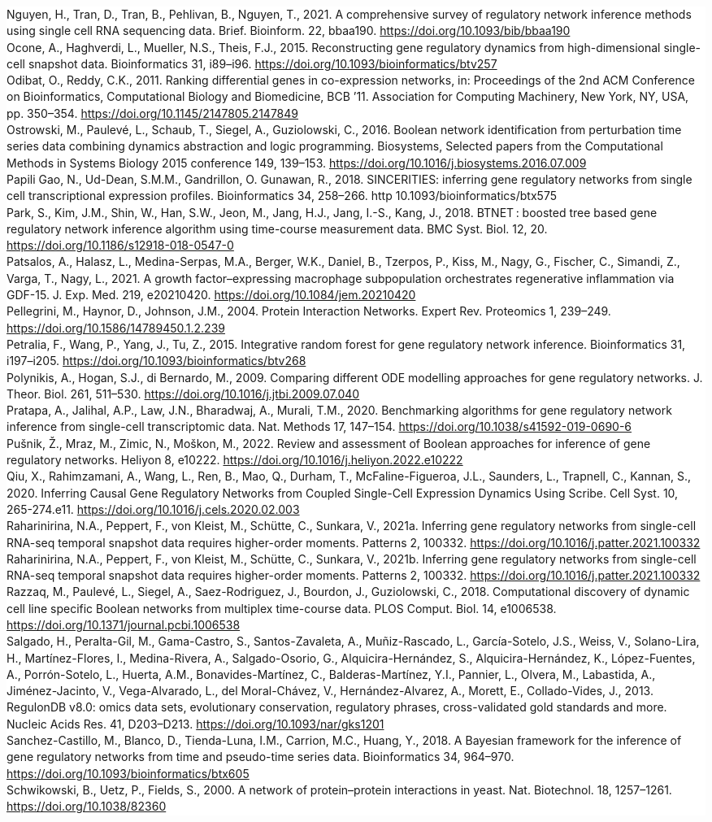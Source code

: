 Nguyen, H., Tran, D., Tran, B., Pehlivan, B., Nguyen, T., 2021. A comprehensive survey of regulatory network inference methods using single cell RNA sequencing data. Brief. Bioinform. 22, bbaa190. https://doi.org/10.1093/bib/bbaa190   
Ocone, A., Haghverdi, L., Mueller, N.S., Theis, F.J., 2015. Reconstructing gene regulatory dynamics from high-dimensional single-cell snapshot data. Bioinformatics 31, i89–i96. https://doi.org/10.1093/bioinformatics/btv257   
Odibat, O., Reddy, C.K., 2011. Ranking differential genes in co-expression networks, in: Proceedings of the 2nd ACM Conference on Bioinformatics, Computational Biology and Biomedicine, BCB ’11. Association for Computing Machinery, New York, NY, USA, pp. 350–354. https://doi.org/10.1145/2147805.2147849   
Ostrowski, M., Paulevé, L., Schaub, T., Siegel, A., Guziolowski, C., 2016. Boolean network identification from perturbation time series data combining dynamics abstraction and logic programming. Biosystems, Selected papers from the Computational Methods in Systems Biology 2015 conference 149, 139–153. https://doi.org/10.1016/j.biosystems.2016.07.009   
Papili Gao, N., Ud-Dean, S.M.M., Gandrillon, O. Gunawan, R., 2018. SINCERITIES: inferring gene regulatory networks from single cell transcriptional expression profiles. Bioinformatics 34, 258–266. http 10.1093/bioinformatics/btx575   
Park, S., Kim, J.M., Shin, W., Han, S.W., Jeon, M., Jang, H.J., Jang, I.-S., Kang, J., 2018. BTNET : boosted tree based gene regulatory network inference algorithm using time-course measurement data. BMC Syst. Biol. 12, 20. https://doi.org/10.1186/s12918-018-0547-0   
Patsalos, A., Halasz, L., Medina-Serpas, M.A., Berger, W.K., Daniel, B., Tzerpos, P., Kiss, M., Nagy, G., Fischer, C., Simandi, Z., Varga, T., Nagy, L., 2021. A growth factor–expressing macrophage subpopulation orchestrates regenerative inflammation via GDF-15. J. Exp. Med. 219, e20210420. https://doi.org/10.1084/jem.20210420   
Pellegrini, M., Haynor, D., Johnson, J.M., 2004. Protein Interaction Networks. Expert Rev. Proteomics 1, 239–249. https://doi.org/10.1586/14789450.1.2.239   
Petralia, F., Wang, P., Yang, J., Tu, Z., 2015. Integrative random forest for gene regulatory network inference. Bioinformatics 31, i197–i205. https://doi.org/10.1093/bioinformatics/btv268   
Polynikis, A., Hogan, S.J., di Bernardo, M., 2009. Comparing different ODE modelling approaches for gene regulatory networks. J. Theor. Biol. 261, 511–530. https://doi.org/10.1016/j.jtbi.2009.07.040   
Pratapa, A., Jalihal, A.P., Law, J.N., Bharadwaj, A., Murali, T.M., 2020. Benchmarking algorithms for gene regulatory network inference from single-cell transcriptomic data. Nat. Methods 17, 147–154. https://doi.org/10.1038/s41592-019-0690-6   
Pušnik, Ž., Mraz, M., Zimic, N., Moškon, M., 2022. Review and assessment of Boolean approaches for inference of gene regulatory networks. Heliyon 8, e10222. https://doi.org/10.1016/j.heliyon.2022.e10222   
Qiu, X., Rahimzamani, A., Wang, L., Ren, B., Mao, Q., Durham, T., McFaline-Figueroa, J.L., Saunders, L., Trapnell, C., Kannan, S., 2020. Inferring Causal Gene Regulatory Networks from Coupled Single-Cell Expression Dynamics Using Scribe. Cell Syst. 10, 265-274.e11. https://doi.org/10.1016/j.cels.2020.02.003   
Raharinirina, N.A., Peppert, F., von Kleist, M., Schütte, C., Sunkara, V., 2021a. Inferring gene regulatory networks from single-cell RNA-seq temporal snapshot data requires higher-order moments. Patterns 2, 100332. https://doi.org/10.1016/j.patter.2021.100332   
Raharinirina, N.A., Peppert, F., von Kleist, M., Schütte, C., Sunkara, V., 2021b. Inferring gene regulatory networks from single-cell RNA-seq temporal snapshot data requires higher-order moments. Patterns 2, 100332. https://doi.org/10.1016/j.patter.2021.100332   
Razzaq, M., Paulevé, L., Siegel, A., Saez-Rodriguez, J., Bourdon, J., Guziolowski, C., 2018. Computational discovery of dynamic cell line specific Boolean networks from multiplex time-course data. PLOS Comput. Biol. 14, e1006538. https://doi.org/10.1371/journal.pcbi.1006538   
Salgado, H., Peralta-Gil, M., Gama-Castro, S., Santos-Zavaleta, A., Muñiz-Rascado, L., García-Sotelo, J.S., Weiss, V., Solano-Lira, H., Martínez-Flores, I., Medina-Rivera, A., Salgado-Osorio, G., Alquicira-Hernández, S., Alquicira-Hernández, K., López-Fuentes, A., Porrón-Sotelo, L., Huerta, A.M., Bonavides-Martínez, C., Balderas-Martínez, Y.I., Pannier, L., Olvera, M., Labastida, A., Jiménez-Jacinto, V., Vega-Alvarado, L., del Moral-Chávez, V., Hernández-Alvarez, A., Morett, E., Collado-Vides, J., 2013. RegulonDB v8.0: omics data sets, evolutionary conservation, regulatory phrases, cross-validated gold standards and more. Nucleic Acids Res. 41, D203–D213. https://doi.org/10.1093/nar/gks1201   
Sanchez-Castillo, M., Blanco, D., Tienda-Luna, I.M., Carrion, M.C., Huang, Y., 2018. A Bayesian framework for the inference of gene regulatory networks from time and pseudo-time series data. Bioinformatics 34, 964–970. https://doi.org/10.1093/bioinformatics/btx605   
Schwikowski, B., Uetz, P., Fields, S., 2000. A network of protein–protein interactions in yeast. Nat. Biotechnol. 18, 1257–1261. https://doi.org/10.1038/82360   